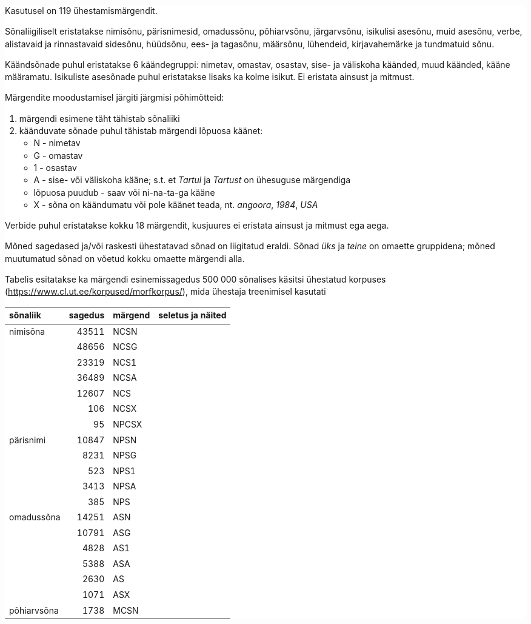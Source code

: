 Kasutusel on 119 ühestamismärgendit.

Sõnaliigiliselt eristatakse nimisõnu, pärisnimesid, omadussõnu, põhiarvsõnu,
järgarvsõnu, isikulisi asesõnu, muid asesõnu, verbe, alistavaid ja
rinnastavaid sidesõnu, hüüdsõnu, ees- ja tagasõnu, määrsõnu, lühendeid,
kirjavahemärke ja tundmatuid sõnu.

Käändsõnade puhul eristatakse 6 käändegruppi: nimetav, omastav, osastav, sise-
ja väliskoha käänded, muud käänded, kääne määramatu. Isikuliste asesõnade
puhul eristatakse lisaks ka kolme isikut. Ei eristata ainsust ja mitmust.

Märgendite moodustamisel järgiti järgmisi põhimõtteid:

1. märgendi esimene täht tähistab sõnaliiki
2. käänduvate sõnade puhul tähistab märgendi lõpuosa käänet:
    * N - nimetav
    * G - omastav
    * 1 - osastav
    * A - sise- või väliskoha kääne; s.t. et *Tartul* ja *Tartust* on ühesuguse märgendiga
    * lõpuosa puudub - saav või ni-na-ta-ga kääne
    * X - sõna on käändumatu või pole käänet teada, nt. *angoora*, *1984*, *USA*

Verbide puhul eristatakse kokku 18 märgendit, kusjuures ei eristata ainsust ja
mitmust ega aega.

Mõned sagedased ja/või raskesti ühestatavad sõnad on liigitatud eraldi. Sõnad
*üks* ja *teine* on omaette gruppidena; mõned muutumatud sõnad on võetud kokku
omaette märgendi alla.

Tabelis esitatakse ka märgendi esinemissagedus 500 000 sõnalises käsitsi
ühestatud korpuses (https://www.cl.ut.ee/korpused/morfkorpus/), mida ühestaja
treenimisel kasutati

| sõnaliik                | sagedus | märgend | seletus ja näited                                                                                                                                         | 
|:-----|-----:|:---|:---|
| nimisõna                |   43511 | NCSN    |
| &nbsp;                  |   48656 | NCSG    |
| &nbsp;                  |   23319 | NCS1    |
| &nbsp;                  |   36489 | NCSA    |
| &nbsp;                  |   12607 | NCS     |
| &nbsp;                  |     106 | NCSX    |
| &nbsp;                  |      95 | NPCSX   |
| pärisnimi               |   10847 | NPSN    |
| &nbsp;                  |    8231 | NPSG    |
| &nbsp;                  |     523 | NPS1    |
| &nbsp;                  |    3413 | NPSA    |
| &nbsp;                  |     385 | NPS     |
| omadussõna              |   14251 | ASN     |
| &nbsp;                  |   10791 | ASG     |
| &nbsp;                  |    4828 | AS1     |
| &nbsp;                  |    5388 | ASA     |
| &nbsp;                  |    2630 | AS      |
| &nbsp;                  |    1071 | ASX     |
| põhiarvsõna             |    1738 | MCSN    |